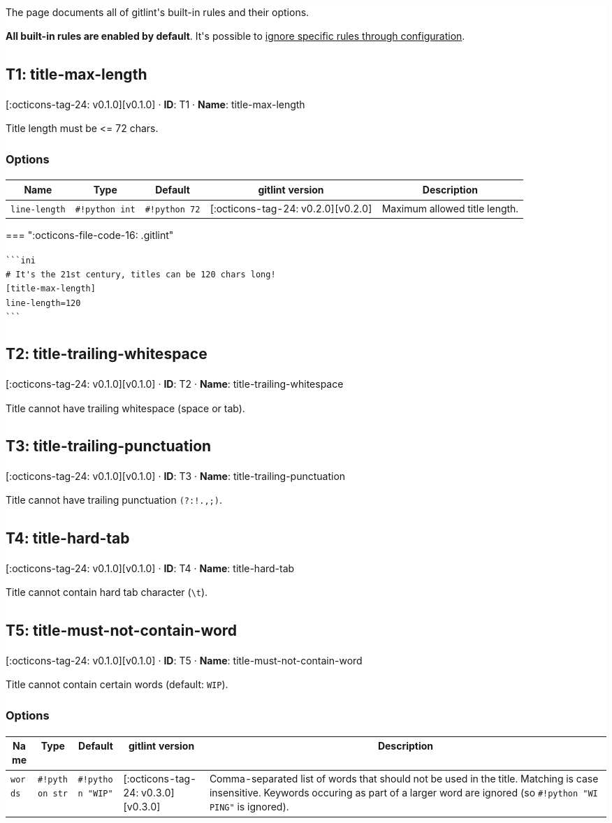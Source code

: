 The page documents all of gitlint's built-in rules and their options.

**All built-in rules are enabled by default**. It's possible to [ignore specific rules through configuration](../configuration/general_options.md#ignore).

## T1: title-max-length
[:octicons-tag-24: v0.1.0][v0.1.0] · **ID**: T1 · **Name**: title-max-length

Title length must be &lt;= 72 chars.

### Options

| Name          | Type           | Default       | gitlint version                    | Description                   |
| ------------- | -------------- | ------------- | ---------------------------------- | ----------------------------- |
| `line-length` | `#!python int` | `#!python 72` | [:octicons-tag-24: v0.2.0][v0.2.0] | Maximum allowed title length. |


=== ":octicons-file-code-16:  .gitlint"

    ```ini
    # It's the 21st century, titles can be 120 chars long!
    [title-max-length]
    line-length=120
    ```

## T2: title-trailing-whitespace
[:octicons-tag-24: v0.1.0][v0.1.0] · **ID**: T2 · **Name**: title-trailing-whitespace

Title cannot have trailing whitespace (space or tab).

## T3: title-trailing-punctuation

[:octicons-tag-24: v0.1.0][v0.1.0] · **ID**: T3 · **Name**: title-trailing-punctuation

Title cannot have trailing punctuation `(?:!.,;)`.

## T4: title-hard-tab
[:octicons-tag-24: v0.1.0][v0.1.0] · **ID**: T4 · **Name**: title-hard-tab

Title cannot contain hard tab character (`\t`).

## T5: title-must-not-contain-word
[:octicons-tag-24: v0.1.0][v0.1.0] · **ID**: T5 · **Name**: title-must-not-contain-word

Title cannot contain certain words (default: `WIP`).

### Options

| Name    | Type           | Default          | gitlint version                    | Description                                                                                                                                                                                   |
| ------- | -------------- | ---------------- | ---------------------------------- | --------------------------------------------------------------------------------------------------------------------------------------------------------------------------------------------- |
| `words` | `#!python str` | `#!python "WIP"` | [:octicons-tag-24: v0.3.0][v0.3.0] | Comma-separated list of words that should not be used in the title. Matching is case insensitive. Keywords occuring as part of a larger word are ignored (so `#!python "WIPING"` is ignored). |
